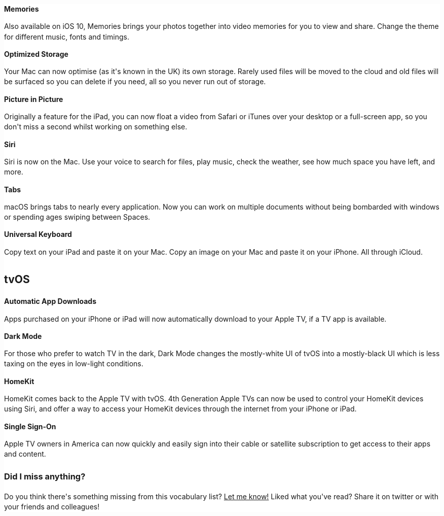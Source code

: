 **Memories**

Also available on iOS 10, Memories brings your photos together into video memories for you to view and share. Change the theme for different music, fonts and timings.

**Optimized Storage**

Your Mac can now optimise (as it's known in the UK) its own storage. Rarely used files will be moved to the cloud and old files will be surfaced so you can delete if you need, all so you never run out of storage.

**Picture in Picture**

Originally a feature for the iPad, you can now float a video from Safari or iTunes over your desktop or a full-screen app, so you don't miss a second whilst working on something else.

**Siri**

Siri is now on the Mac. Use your voice to search for files, play music, check the weather, see how much space you have left, and more.

**Tabs**

macOS brings tabs to nearly every application. Now you can work on multiple documents without being bombarded with windows or spending ages swiping between Spaces.

**Universal Keyboard**

Copy text on your iPad and paste it on your Mac. Copy an image on your Mac and paste it on your iPhone. All through iCloud.

## tvOS

**Automatic App Downloads**

Apps purchased on your iPhone or iPad will now automatically download to your Apple TV, if a TV app is available. 

**Dark Mode**

For those who prefer to watch TV in the dark, Dark Mode changes the mostly-white UI of tvOS into a mostly-black UI which is less taxing on the eyes in low-light conditions.

**HomeKit**

HomeKit comes back to the Apple TV with tvOS. 4th Generation Apple TVs can now be used to control your HomeKit devices using Siri, and offer a way to access your HomeKit devices through the internet from your iPhone or iPad.

**Single Sign-On**

Apple TV owners in America can now quickly and easily sign into their cable or satellite subscription to get access to their apps and content.

### Did I miss anything?

Do you think there's something missing from this vocabulary list? <a href="mailto:hi@samhutchings.co?subject=Vocab Update Suggestion">Let me know!</a> Liked what you've read? Share it on twitter or with your friends and colleagues!